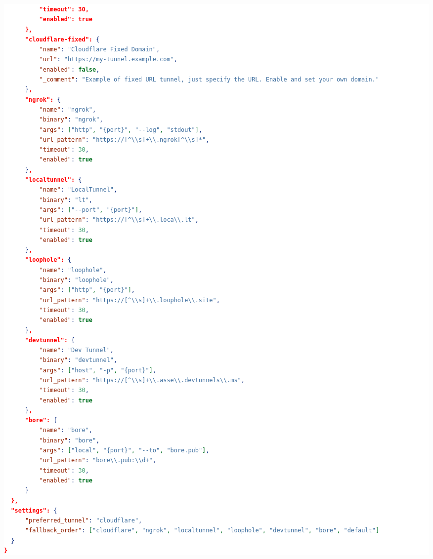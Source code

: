   ```json
            "timeout": 30,
            "enabled": true
        },
        "cloudflare-fixed": {
            "name": "Cloudflare Fixed Domain",
            "url": "https://my-tunnel.example.com",
            "enabled": false,
            "_comment": "Example of fixed URL tunnel, just specify the URL. Enable and set your own domain."
        },
        "ngrok": {
            "name": "ngrok",
            "binary": "ngrok",
            "args": ["http", "{port}", "--log", "stdout"],
            "url_pattern": "https://[^\\s]+\\.ngrok[^\\s]*",
            "timeout": 30,
            "enabled": true
        },
        "localtunnel": {
            "name": "LocalTunnel",
            "binary": "lt",
            "args": ["--port", "{port}"],
            "url_pattern": "https://[^\\s]+\\.loca\\.lt",
            "timeout": 30,
            "enabled": true
        },
        "loophole": {
            "name": "loophole",
            "binary": "loophole",
            "args": ["http", "{port}"],
            "url_pattern": "https://[^\\s]+\\.loophole\\.site",
            "timeout": 30,
            "enabled": true
        },
        "devtunnel": {
            "name": "Dev Tunnel",
            "binary": "devtunnel",
            "args": ["host", "-p", "{port}"],
            "url_pattern": "https://[^\\s]+\\.asse\\.devtunnels\\.ms",
            "timeout": 30,
            "enabled": true
        },
        "bore": {
            "name": "bore",
            "binary": "bore",
            "args": ["local", "{port}", "--to", "bore.pub"],
            "url_pattern": "bore\\.pub:\\d+",
            "timeout": 30,
            "enabled": true
        }
    },
    "settings": {
        "preferred_tunnel": "cloudflare",
        "fallback_order": ["cloudflare", "ngrok", "localtunnel", "loophole", "devtunnel", "bore", "default"]
    }
  }
  ```
